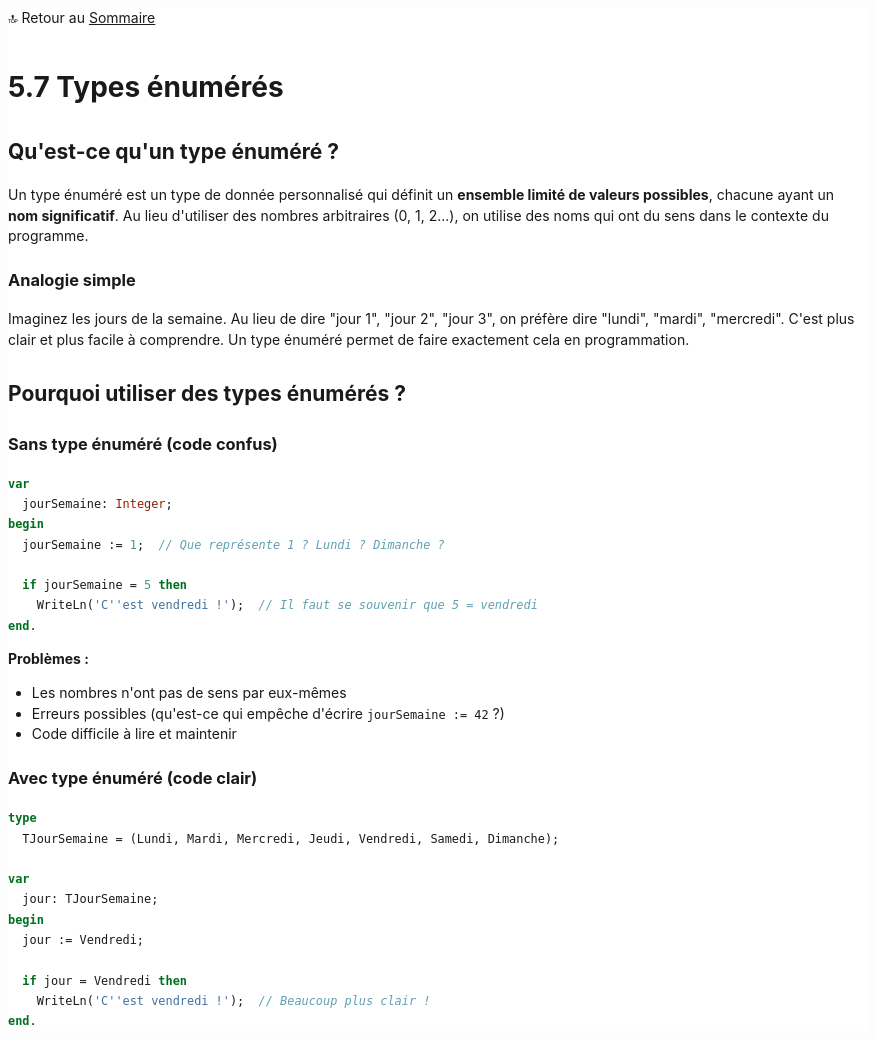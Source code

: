 🔝 Retour au [Sommaire](/SOMMAIRE.md)

# 5.7 Types énumérés

## Qu'est-ce qu'un type énuméré ?

Un type énuméré est un type de donnée personnalisé qui définit un **ensemble limité de valeurs possibles**, chacune ayant un **nom significatif**. Au lieu d'utiliser des nombres arbitraires (0, 1, 2...), on utilise des noms qui ont du sens dans le contexte du programme.

### Analogie simple

Imaginez les jours de la semaine. Au lieu de dire "jour 1", "jour 2", "jour 3", on préfère dire "lundi", "mardi", "mercredi". C'est plus clair et plus facile à comprendre. Un type énuméré permet de faire exactement cela en programmation.

## Pourquoi utiliser des types énumérés ?

### Sans type énuméré (code confus)

```pascal
var
  jourSemaine: Integer;
begin
  jourSemaine := 1;  // Que représente 1 ? Lundi ? Dimanche ?

  if jourSemaine = 5 then
    WriteLn('C''est vendredi !');  // Il faut se souvenir que 5 = vendredi
end.
```

**Problèmes :**
- Les nombres n'ont pas de sens par eux-mêmes
- Erreurs possibles (qu'est-ce qui empêche d'écrire `jourSemaine := 42` ?)
- Code difficile à lire et maintenir

### Avec type énuméré (code clair)

```pascal
type
  TJourSemaine = (Lundi, Mardi, Mercredi, Jeudi, Vendredi, Samedi, Dimanche);

var
  jour: TJourSemaine;
begin
  jour := Vendredi;

  if jour = Vendredi then
    WriteLn('C''est vendredi !');  // Beaucoup plus clair !
end.
```

